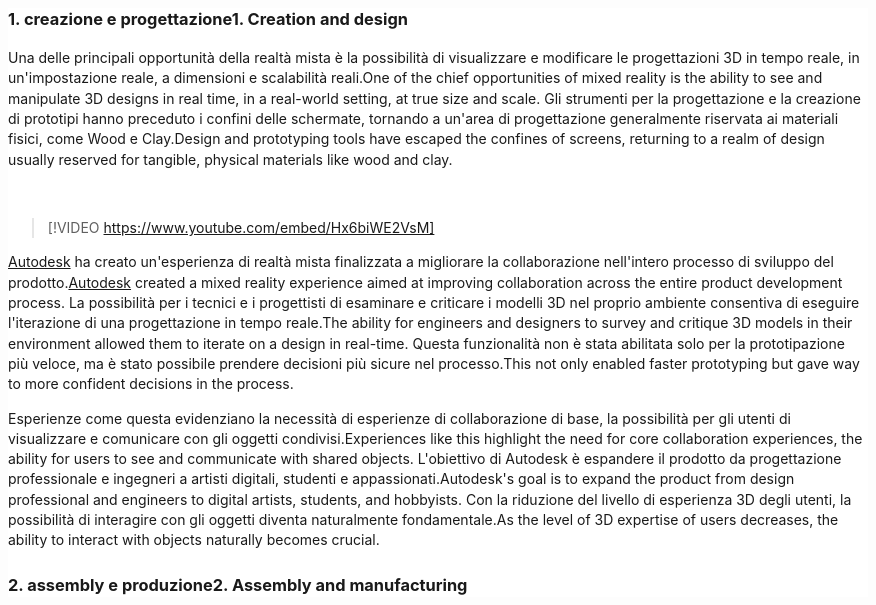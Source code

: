 ### <a name="1-creation-and-design"></a><span data-ttu-id="4608d-194">1. creazione e progettazione</span><span class="sxs-lookup"><span data-stu-id="4608d-194">1. Creation and design</span></span>

<span data-ttu-id="4608d-195">Una delle principali opportunità della realtà mista è la possibilità di visualizzare e modificare le progettazioni 3D in tempo reale, in un'impostazione reale, a dimensioni e scalabilità reali.</span><span class="sxs-lookup"><span data-stu-id="4608d-195">One of the chief opportunities of mixed reality is the ability to see and manipulate 3D designs in real time, in a real-world setting, at true size and scale.</span></span> <span data-ttu-id="4608d-196">Gli strumenti per la progettazione e la creazione di prototipi hanno preceduto i confini delle schermate, tornando a un'area di progettazione generalmente riservata ai materiali fisici, come Wood e Clay.</span><span class="sxs-lookup"><span data-stu-id="4608d-196">Design and prototyping tools have escaped the confines of screens, returning to a realm of design usually reserved for tangible, physical materials like wood and clay.</span></span>

<br>

>[!VIDEO https://www.youtube.com/embed/Hx6biWE2VsM]

<span data-ttu-id="4608d-197">[Autodesk](https://www.youtube.com/watch?v=Hx6biWE2VsM) ha creato un'esperienza di realtà mista finalizzata a migliorare la collaborazione nell'intero processo di sviluppo del prodotto.</span><span class="sxs-lookup"><span data-stu-id="4608d-197">[Autodesk](https://www.youtube.com/watch?v=Hx6biWE2VsM) created a mixed reality experience aimed at improving collaboration across the entire product development process.</span></span> <span data-ttu-id="4608d-198">La possibilità per i tecnici e i progettisti di esaminare e criticare i modelli 3D nel proprio ambiente consentiva di eseguire l'iterazione di una progettazione in tempo reale.</span><span class="sxs-lookup"><span data-stu-id="4608d-198">The ability for engineers and designers to survey and critique 3D models in their environment allowed them to iterate on a design in real-time.</span></span> <span data-ttu-id="4608d-199">Questa funzionalità non è stata abilitata solo per la prototipazione più veloce, ma è stato possibile prendere decisioni più sicure nel processo.</span><span class="sxs-lookup"><span data-stu-id="4608d-199">This not only enabled faster prototyping but gave way to more confident decisions in the process.</span></span>

<span data-ttu-id="4608d-200">Esperienze come questa evidenziano la necessità di esperienze di collaborazione di base, la possibilità per gli utenti di visualizzare e comunicare con gli oggetti condivisi.</span><span class="sxs-lookup"><span data-stu-id="4608d-200">Experiences like this highlight the need for core collaboration experiences, the ability for users to see and communicate with shared objects.</span></span> <span data-ttu-id="4608d-201">L'obiettivo di Autodesk è espandere il prodotto da progettazione professionale e ingegneri a artisti digitali, studenti e appassionati.</span><span class="sxs-lookup"><span data-stu-id="4608d-201">Autodesk's goal is to expand the product from design professional and engineers to digital artists, students, and hobbyists.</span></span> <span data-ttu-id="4608d-202">Con la riduzione del livello di esperienza 3D degli utenti, la possibilità di interagire con gli oggetti diventa naturalmente fondamentale.</span><span class="sxs-lookup"><span data-stu-id="4608d-202">As the level of 3D expertise of users decreases, the ability to interact with objects naturally becomes crucial.</span></span>

### <a name="2-assembly-and-manufacturing"></a><span data-ttu-id="4608d-203">2. assembly e produzione</span><span class="sxs-lookup"><span data-stu-id="4608d-203">2. Assembly and manufacturing</span></span>
